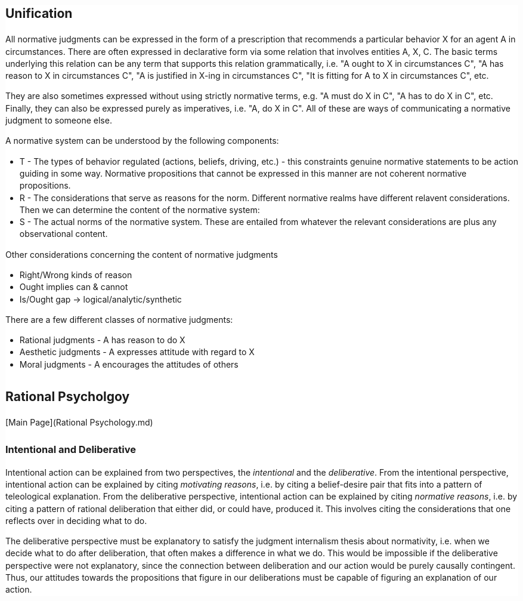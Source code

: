 ## Unification

All normative judgments can be expressed in the form of a prescription that recommends a particular behavior X for an agent A in circumstances. There are often expressed in declarative form via some relation that involves entities A, X, C. The basic terms underlying this relation can be any term that supports this relation grammatically, i.e. "A ought to X in circumstances C", "A has reason to X in circumstances C", "A is justified in X-ing in circumstances C", "It is fitting for A to X in circumstances C", etc.

They are also sometimes expressed without using strictly normative terms, e.g. "A must do X in C", "A has to do X in C", etc. Finally, they can also be expressed purely as imperatives, i.e. "A, do X in C". All of these are ways of communicating a normative judgment to someone else.

A normative system can be understood by the following components:

- T - The types of behavior regulated (actions, beliefs, driving, etc.) - this constraints genuine normative statements to be action guiding in some way. Normative propositions that cannot be expressed in this manner are not coherent normative propositions.
- R - The considerations that serve as reasons for the norm. Different normative realms have different relavent considerations.
Then we can determine the content of the normative system:
- S - The actual norms of the normative system. These are entailed from whatever the relevant considerations are plus any observational content.

Other considerations concerning the content of normative judgments

- Right/Wrong kinds of reason
- Ought implies can & cannot
- Is/Ought gap -> logical/analytic/synthetic

There are a few different classes of normative judgments:
- Rational judgments - A has reason to do X
- Aesthetic judgments - A expresses attitude with regard to X
- Moral judgments - A encourages the attitudes of others

## Rational Psycholgoy

[Main Page](Rational Psychology.md)

### Intentional and Deliberative

Intentional action can be explained from two perspectives, the *intentional* and the *deliberative*. From the intentional perspective, intentional action can be explained by citing *motivating reasons*, i.e. by citing a belief-desire pair that fits into a pattern of teleological explanation. From the deliberative perspective, intentional action can be explained by citing *normative reasons*, i.e. by citing a pattern of rational deliberation that either did, or could have, produced it. This involves citing the considerations that one reflects over in deciding what to do. 

The deliberative perspective must be explanatory to satisfy the judgment internalism thesis about normativity, i.e. when we decide what to do after deliberation, that often makes a difference in what we do. This would be impossible if the deliberative perspective were not explanatory, since the connection between deliberation and our action would be purely causally contingent. Thus, our attitudes towards the propositions that figure in our deliberations must be capable of figuring an explanation of our action. 
